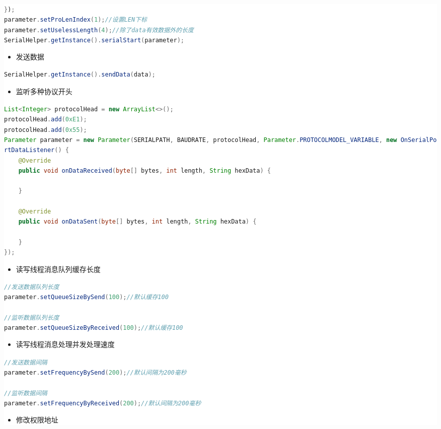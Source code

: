 ```Java
});
parameter.setProLenIndex(1);//设置LEN下标
parameter.setUselessLength(4);//除了data有效数据外的长度
SerialHelper.getInstance().serialStart(parameter);
```



* 发送数据

```Java
SerialHelper.getInstance().sendData(data);
```


* 监听多种协议开头

```Java
List<Integer> protocolHead = new ArrayList<>();
protocolHead.add(0xE1);
protocolHead.add(0x55);
Parameter parameter = new Parameter(SERIALPATH, BAUDRATE, protocolHead, Parameter.PROTOCOLMODEL_VARIABLE, new OnSerialPortDataListener() {
    @Override
    public void onDataReceived(byte[] bytes, int length, String hexData) {
               
    }

    @Override
    public void onDataSent(byte[] bytes, int length, String hexData) {
               
    }
});
```


* 读写线程消息队列缓存长度

```Java
//发送数据队列长度
parameter.setQueueSizeBySend(100);//默认缓存100

//监听数据队列长度
parameter.setQueueSizeByReceived(100);//默认缓存100
```


* 读写线程消息处理并发处理速度

```Java
//发送数据间隔
parameter.setFrequencyBySend(200);//默认间隔为200毫秒

//监听数据间隔
parameter.setFrequencyByReceived(200);//默认间隔为200毫秒
```


* 修改权限地址
